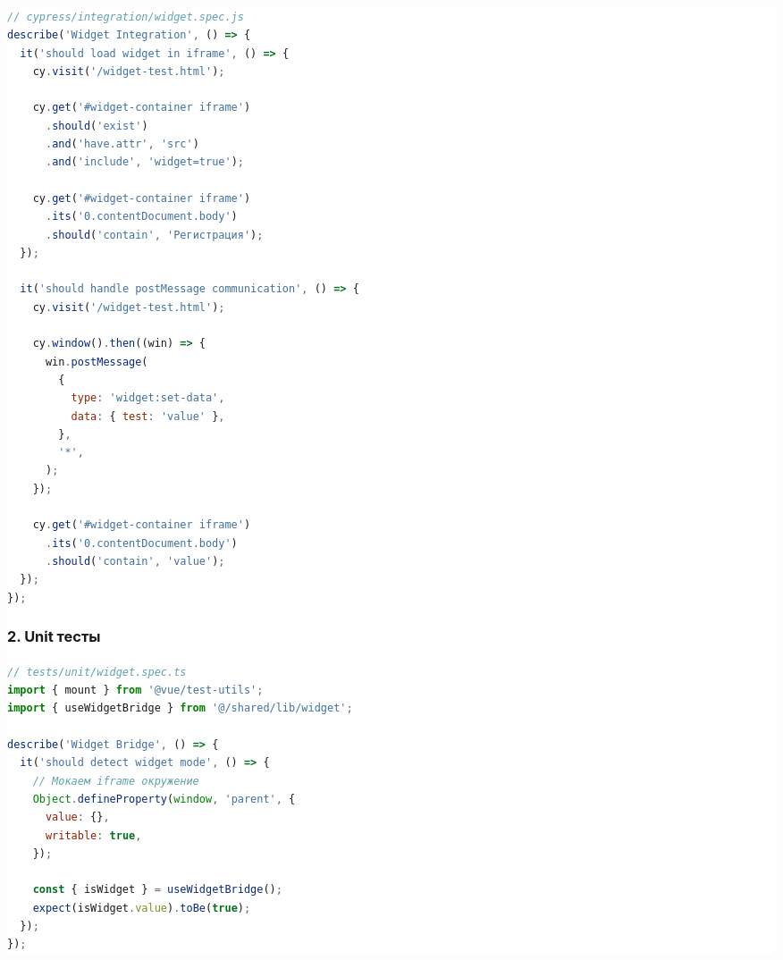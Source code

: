 ```javascript
// cypress/integration/widget.spec.js
describe('Widget Integration', () => {
  it('should load widget in iframe', () => {
    cy.visit('/widget-test.html');

    cy.get('#widget-container iframe')
      .should('exist')
      .and('have.attr', 'src')
      .and('include', 'widget=true');

    cy.get('#widget-container iframe')
      .its('0.contentDocument.body')
      .should('contain', 'Регистрация');
  });

  it('should handle postMessage communication', () => {
    cy.visit('/widget-test.html');

    cy.window().then((win) => {
      win.postMessage(
        {
          type: 'widget:set-data',
          data: { test: 'value' },
        },
        '*',
      );
    });

    cy.get('#widget-container iframe')
      .its('0.contentDocument.body')
      .should('contain', 'value');
  });
});
```

### 2. Unit тесты

```javascript
// tests/unit/widget.spec.ts
import { mount } from '@vue/test-utils';
import { useWidgetBridge } from '@/shared/lib/widget';

describe('Widget Bridge', () => {
  it('should detect widget mode', () => {
    // Мокаем iframe окружение
    Object.defineProperty(window, 'parent', {
      value: {},
      writable: true,
    });

    const { isWidget } = useWidgetBridge();
    expect(isWidget.value).toBe(true);
  });
});
```
